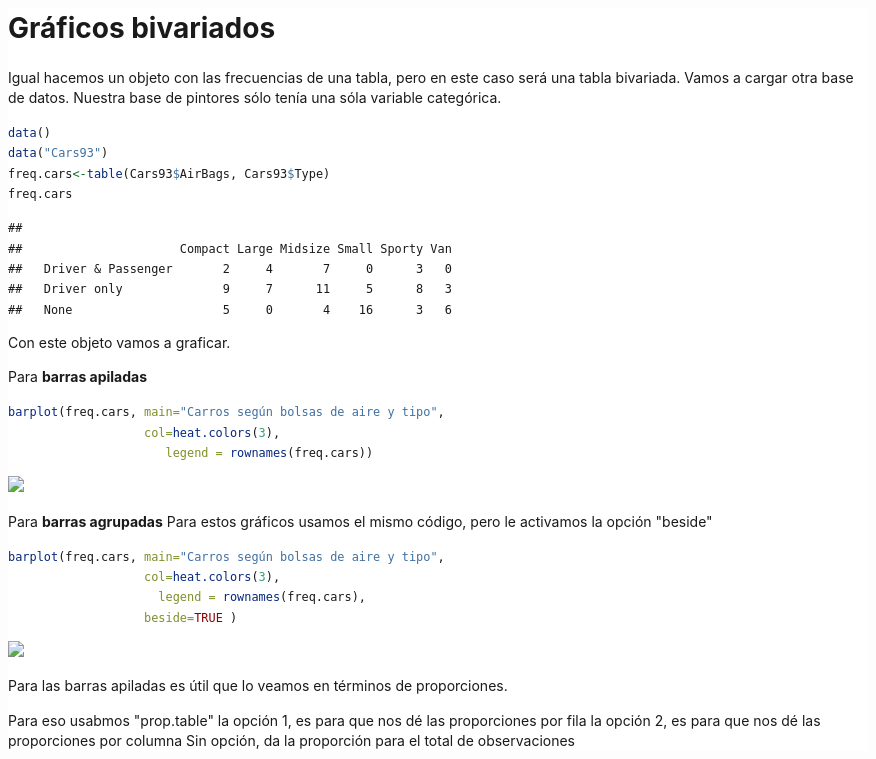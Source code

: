 Gráficos bivariados
===================

Igual hacemos un objeto con las frecuencias de una tabla, pero en este caso será una tabla bivariada. Vamos a cargar otra base de datos. Nuestra base de pintores sólo tenía una sóla variable categórica.

``` r
data()
data("Cars93")
freq.cars<-table(Cars93$AirBags, Cars93$Type)
freq.cars
```

    ##                     
    ##                      Compact Large Midsize Small Sporty Van
    ##   Driver & Passenger       2     4       7     0      3   0
    ##   Driver only              9     7      11     5      8   3
    ##   None                     5     0       4    16      3   6

Con este objeto vamos a graficar.

Para <b>barras apiladas</b>

``` r
barplot(freq.cars, main="Carros según bolsas de aire y tipo",
                   col=heat.colors(3),
                      legend = rownames(freq.cars))
```

![](Práctica3_files/figure-markdown_github/unnamed-chunk-17-1.png)

Para <b>barras agrupadas</b> Para estos gráficos usamos el mismo código, pero le activamos la opción "beside"

``` r
barplot(freq.cars, main="Carros según bolsas de aire y tipo",
                   col=heat.colors(3),
                     legend = rownames(freq.cars),
                   beside=TRUE )
```

![](Práctica3_files/figure-markdown_github/unnamed-chunk-18-1.png)

Para las barras apiladas es útil que lo veamos en términos de proporciones.

Para eso usabmos "prop.table" la opción 1, es para que nos dé las proporciones por fila la opción 2, es para que nos dé las proporciones por columna Sin opción, da la proporción para el total de observaciones
